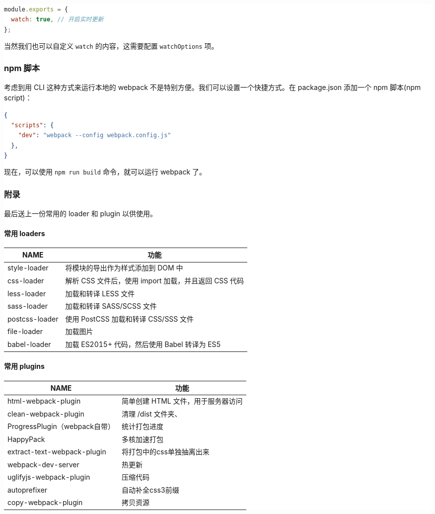 ```js
module.exports = {
  watch: true, // 开启实时更新
};
```

当然我们也可以自定义 `watch` 的内容，这需要配置 `watchOptions` 项。

### npm 脚本

考虑到用 CLI 这种方式来运行本地的 webpack 不是特别方便。我们可以设置一个快捷方式。在 package.json 添加一个 npm 脚本(npm script)：

```json
{
  "scripts": {
    "dev": "webpack --config webpack.config.js"
  },
}
```

现在，可以使用 `npm run build` 命令，就可以运行 webpack 了。

### 附录

最后送上一份常用的 loader 和 plugin 以供使用。

#### 常用 loaders

NAME | 功能
-------------|--------------------
style-loader | 将模块的导出作为样式添加到 DOM 中
css-loader | 解析 CSS 文件后，使用 import 加载，并且返回 CSS 代码
less-loader | 加载和转译 LESS 文件
sass-loader | 加载和转译 SASS/SCSS 文件
postcss-loader | 使用 PostCSS 加载和转译 CSS/SSS 文件
file-loader | 加载图片
babel-loader | 加载 ES2015+ 代码，然后使用 Babel 转译为 ES5

#### 常用 plugins

NAME | 功能
--------------------|---------------------
html-webpack-plugin | 简单创建 HTML 文件，用于服务器访问
clean-webpack-plugin | 清理 /dist 文件夹、
ProgressPlugin（webpack自带）| 统计打包进度
HappyPack | 多核加速打包
extract-text-webpack-plugin| 将打包中的css单独抽离出来
webpack-dev-server | 热更新
uglifyjs-webpack-plugin | 压缩代码
autoprefixer | 自动补全css3前缀
copy-webpack-plugin | 拷贝资源
